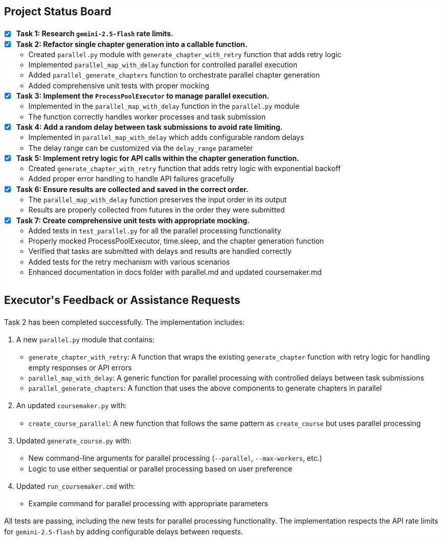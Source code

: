 ## Project Status Board

- [x] **Task 1: Research `gemini-2.5-flash` rate limits.**
- [x] **Task 2: Refactor single chapter generation into a callable function.**
  - Created `parallel.py` module with `generate_chapter_with_retry` function that adds retry logic
  - Implemented `parallel_map_with_delay` function for controlled parallel execution
  - Added `parallel_generate_chapters` function to orchestrate parallel chapter generation
  - Added comprehensive unit tests with proper mocking
- [x] **Task 3: Implement the `ProcessPoolExecutor` to manage parallel execution.**
  - Implemented in the `parallel_map_with_delay` function in the `parallel.py` module
  - The function correctly handles worker processes and task submission
- [x] **Task 4: Add a random delay between task submissions to avoid rate limiting.**
  - Implemented in `parallel_map_with_delay` which adds configurable random delays
  - The delay range can be customized via the `delay_range` parameter
- [x] **Task 5: Implement retry logic for API calls within the chapter generation function.**
  - Created `generate_chapter_with_retry` function that adds retry logic with exponential backoff
  - Added proper error handling to handle API failures gracefully
- [x] **Task 6: Ensure results are collected and saved in the correct order.**
  - The `parallel_map_with_delay` function preserves the input order in its output
  - Results are properly collected from futures in the order they were submitted
- [x] **Task 7: Create comprehensive unit tests with appropriate mocking.**
  - Added tests in `test_parallel.py` for all the parallel processing functionality
  - Properly mocked ProcessPoolExecutor, time.sleep, and the chapter generation function
  - Verified that tasks are submitted with delays and results are handled correctly
  - Added tests for the retry mechanism with various scenarios
  - Enhanced documentation in docs folder with parallel.md and updated coursemaker.md

## Executor's Feedback or Assistance Requests

Task 2 has been completed successfully. The implementation includes:

1. A new `parallel.py` module that contains:
   - `generate_chapter_with_retry`: A function that wraps the existing `generate_chapter` function with retry logic for handling empty responses or API errors
   - `parallel_map_with_delay`: A generic function for parallel processing with controlled delays between task submissions
   - `parallel_generate_chapters`: A function that uses the above components to generate chapters in parallel

2. An updated `coursemaker.py` with:
   - `create_course_parallel`: A new function that follows the same pattern as `create_course` but uses parallel processing

3. Updated `generate_course.py` with:
   - New command-line arguments for parallel processing (`--parallel`, `--max-workers`, etc.)
   - Logic to use either sequential or parallel processing based on user preference

4. Updated `run_coursemaker.cmd` with:
   - Example command for parallel processing with appropriate parameters

All tests are passing, including the new tests for parallel processing functionality. The implementation respects the API rate limits for `gemini-2.5-flash` by adding configurable delays between requests.
